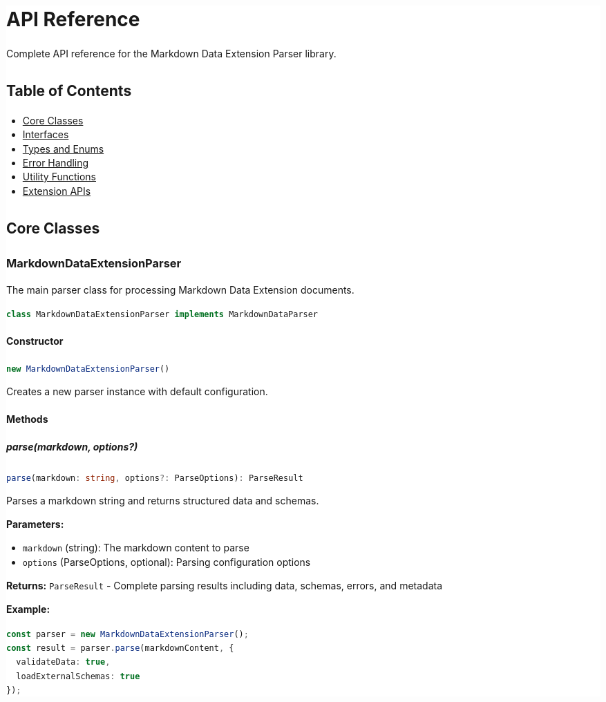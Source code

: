# API Reference

Complete API reference for the Markdown Data Extension Parser library.

## Table of Contents

- [Core Classes](#core-classes)
- [Interfaces](#interfaces)
- [Types and Enums](#types-and-enums)
- [Error Handling](#error-handling)
- [Utility Functions](#utility-functions)
- [Extension APIs](#extension-apis)

## Core Classes

### MarkdownDataExtensionParser

The main parser class for processing Markdown Data Extension documents.

```typescript
class MarkdownDataExtensionParser implements MarkdownDataParser
```

#### Constructor

```typescript
new MarkdownDataExtensionParser()
```

Creates a new parser instance with default configuration.

#### Methods

##### parse(markdown, options?)

```typescript
parse(markdown: string, options?: ParseOptions): ParseResult
```

Parses a markdown string and returns structured data and schemas.

**Parameters:**
- `markdown` (string): The markdown content to parse
- `options` (ParseOptions, optional): Parsing configuration options

**Returns:** `ParseResult` - Complete parsing results including data, schemas, errors, and metadata

**Example:**
```typescript
const parser = new MarkdownDataExtensionParser();
const result = parser.parse(markdownContent, {
  validateData: true,
  loadExternalSchemas: true
});
```
